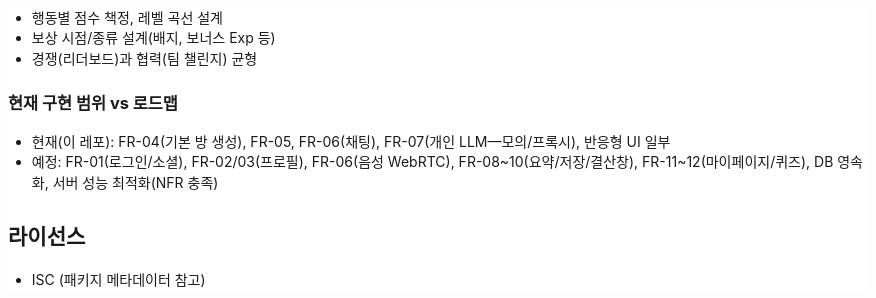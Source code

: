 - 행동별 점수 책정, 레벨 곡선 설계
- 보상 시점/종류 설계(배지, 보너스 Exp 등)
- 경쟁(리더보드)과 협력(팀 챌린지) 균형

### 현재 구현 범위 vs 로드맵

- 현재(이 레포): FR-04(기본 방 생성), FR-05, FR-06(채팅), FR-07(개인 LLM—모의/프록시), 반응형 UI 일부
- 예정: FR-01(로그인/소셜), FR-02/03(프로필), FR-06(음성 WebRTC), FR-08~10(요약/저장/결산창), FR-11~12(마이페이지/퀴즈), DB 영속화, 서버 성능 최적화(NFR 충족)

## 라이선스

- ISC (패키지 메타데이터 참고)
